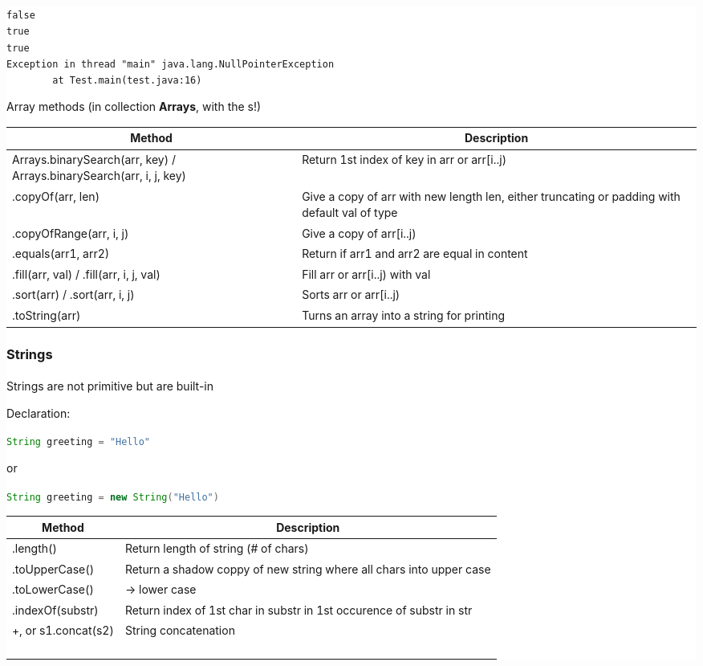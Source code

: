 ```
false
true
true
Exception in thread "main" java.lang.NullPointerException
        at Test.main(test.java:16)
```



Array methods (in collection **Arrays**, with the s!)

| Method                                                       | Description                                                  |
| ------------------------------------------------------------ | ------------------------------------------------------------ |
| Arrays.binarySearch(arr, key) / Arrays.binarySearch(arr, i, j, key) | Return 1st index of key in arr or arr[i..j)                  |
| .copyOf(arr, len)                                            | Give a copy of arr with new length len, either truncating or padding with default val of type |
| .copyOfRange(arr, i, j)                                      | Give a copy of arr[i..j)                                     |
| .equals(arr1, arr2)                                          | Return if arr1 and arr2 are equal in content                 |
| .fill(arr, val) / .fill(arr, i, j, val)                      | Fill arr or arr[i..j) with val                               |
| .sort(arr) / .sort(arr, i, j)                                | Sorts arr or arr[i..j)                                       |
| .toString(arr)                                               | Turns an array into a string for printing                    |



### Strings

Strings are not primitive but are built-in

Declaration:

```java
String greeting = "Hello"
```

or

```java
String greeting = new String("Hello")
```



| Method              | Description                                                  |
| ------------------- | ------------------------------------------------------------ |
| .length()           | Return length of string (# of chars)                         |
| .toUpperCase()      | Return a shadow coppy of new string where all chars into upper case |
| .toLowerCase()      | -> lower case                                                |
| .indexOf(substr)    | Return index of 1st char in substr in 1st occurence of substr in str |
| +, or s1.concat(s2) | String concatenation                                         |
|                     |                                                              |
|                     |                                                              |
|                     |                                                              |
|                     |                                                              |
